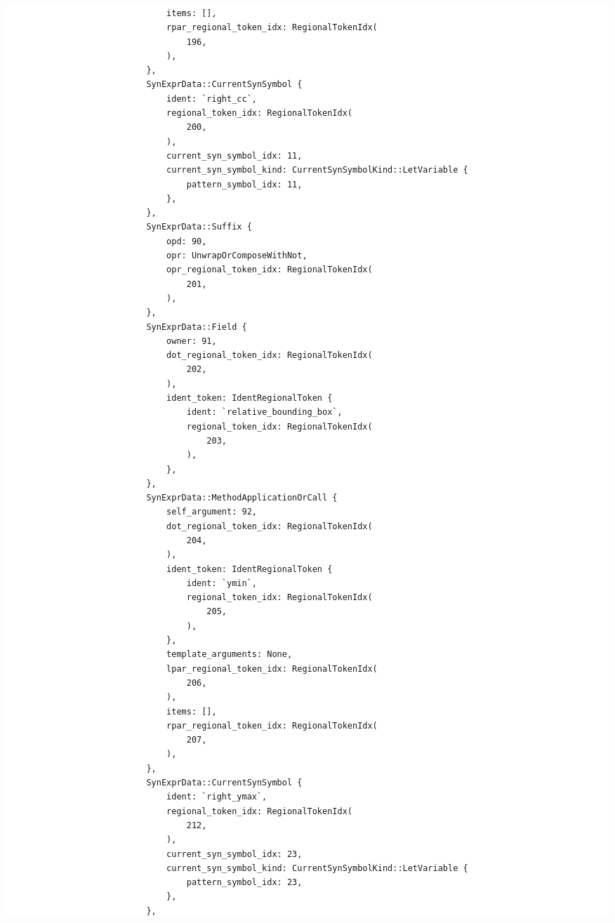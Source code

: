                                     items: [],
                                    rpar_regional_token_idx: RegionalTokenIdx(
                                        196,
                                    ),
                                },
                                SynExprData::CurrentSynSymbol {
                                    ident: `right_cc`,
                                    regional_token_idx: RegionalTokenIdx(
                                        200,
                                    ),
                                    current_syn_symbol_idx: 11,
                                    current_syn_symbol_kind: CurrentSynSymbolKind::LetVariable {
                                        pattern_symbol_idx: 11,
                                    },
                                },
                                SynExprData::Suffix {
                                    opd: 90,
                                    opr: UnwrapOrComposeWithNot,
                                    opr_regional_token_idx: RegionalTokenIdx(
                                        201,
                                    ),
                                },
                                SynExprData::Field {
                                    owner: 91,
                                    dot_regional_token_idx: RegionalTokenIdx(
                                        202,
                                    ),
                                    ident_token: IdentRegionalToken {
                                        ident: `relative_bounding_box`,
                                        regional_token_idx: RegionalTokenIdx(
                                            203,
                                        ),
                                    },
                                },
                                SynExprData::MethodApplicationOrCall {
                                    self_argument: 92,
                                    dot_regional_token_idx: RegionalTokenIdx(
                                        204,
                                    ),
                                    ident_token: IdentRegionalToken {
                                        ident: `ymin`,
                                        regional_token_idx: RegionalTokenIdx(
                                            205,
                                        ),
                                    },
                                    template_arguments: None,
                                    lpar_regional_token_idx: RegionalTokenIdx(
                                        206,
                                    ),
                                    items: [],
                                    rpar_regional_token_idx: RegionalTokenIdx(
                                        207,
                                    ),
                                },
                                SynExprData::CurrentSynSymbol {
                                    ident: `right_ymax`,
                                    regional_token_idx: RegionalTokenIdx(
                                        212,
                                    ),
                                    current_syn_symbol_idx: 23,
                                    current_syn_symbol_kind: CurrentSynSymbolKind::LetVariable {
                                        pattern_symbol_idx: 23,
                                    },
                                },